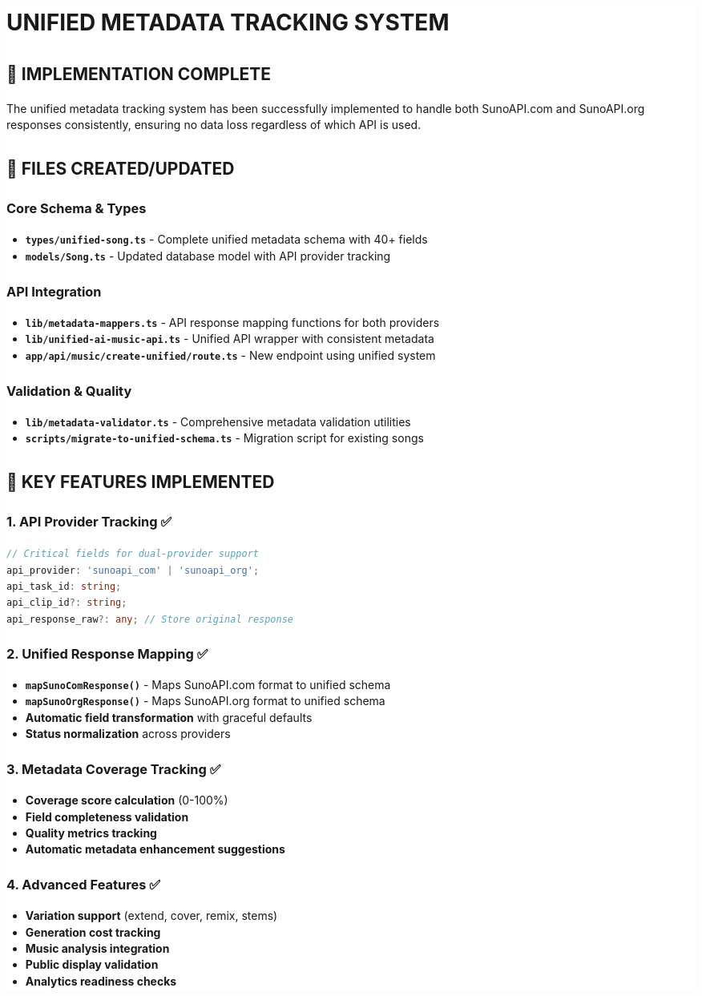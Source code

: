 # UNIFIED METADATA TRACKING SYSTEM

## 🎯 IMPLEMENTATION COMPLETE

The unified metadata tracking system has been successfully implemented to handle both SunoAPI.com and SunoAPI.org responses consistently, ensuring no data loss regardless of which API is used.

## 📁 FILES CREATED/UPDATED

### Core Schema & Types
- **`types/unified-song.ts`** - Complete unified metadata schema with 40+ fields
- **`models/Song.ts`** - Updated database model with API provider tracking

### API Integration
- **`lib/metadata-mappers.ts`** - API response mapping functions for both providers
- **`lib/unified-ai-music-api.ts`** - Unified API wrapper with consistent metadata
- **`app/api/music/create-unified/route.ts`** - New endpoint using unified system

### Validation & Quality
- **`lib/metadata-validator.ts`** - Comprehensive metadata validation utilities
- **`scripts/migrate-to-unified-schema.ts`** - Migration script for existing songs

## 🔑 KEY FEATURES IMPLEMENTED

### 1. API Provider Tracking ✅
```typescript
// Critical fields for dual-provider support
api_provider: 'sunoapi_com' | 'sunoapi_org';
api_task_id: string;
api_clip_id?: string;
api_response_raw?: any; // Store original response
```

### 2. Unified Response Mapping ✅
- **`mapSunoComResponse()`** - Maps SunoAPI.com format to unified schema
- **`mapSunoOrgResponse()`** - Maps SunoAPI.org format to unified schema
- **Automatic field transformation** with graceful defaults
- **Status normalization** across providers

### 3. Metadata Coverage Tracking ✅
- **Coverage score calculation** (0-100%)
- **Field completeness validation**
- **Quality metrics tracking**
- **Automatic metadata enhancement suggestions**

### 4. Advanced Features ✅
- **Variation support** (extend, cover, remix, stems)
- **Generation cost tracking**
- **Music analysis integration**
- **Public display validation**
- **Analytics readiness checks**
